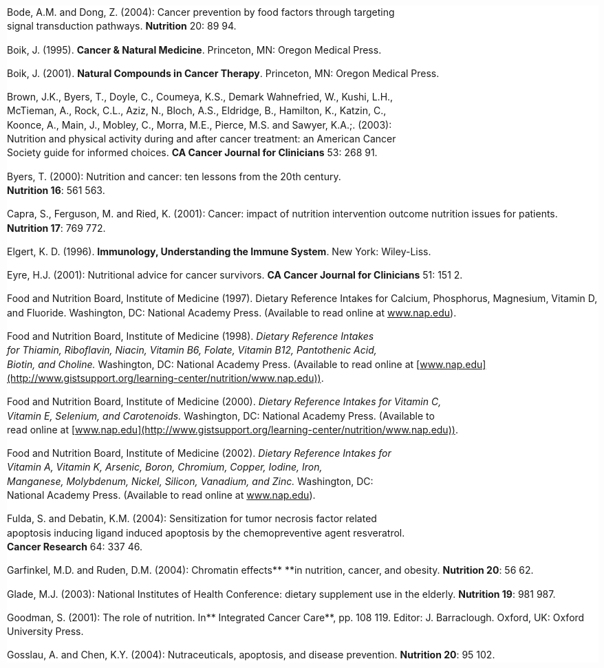 Bode, A.M. and Dong, Z. (2004): Cancer prevention by food factors through targeting<br />
signal transduction pathways. **Nutrition** 20: 89 94.

Boik, J. (1995). **Cancer &amp; Natural Medicine**. Princeton, MN: Oregon Medical Press.

Boik, J. (2001). **Natural Compounds in Cancer Therapy**. Princeton, MN: Oregon Medical Press.

Brown, J.K., Byers, T., Doyle, C., Coumeya, K.S., Demark Wahnefried, W., Kushi, L.H.,<br />
McTieman, A., Rock, C.L., Aziz, N., Bloch, A.S., Eldridge, B., Hamilton, K., Katzin, C.,<br />
Koonce, A., Main, J., Mobley, C., Morra, M.E., Pierce, M.S. and Sawyer, K.A.;. (2003):<br />
Nutrition and physical activity during and after cancer treatment: an American Cancer<br />
Society guide for informed choices. **CA Cancer Journal for Clinicians** 53: 268 91.

Byers, T. (2000): Nutrition and cancer: ten lessons from the 20th century.<br />
**Nutrition 16**: 561 563.

Capra, S., Ferguson, M. and Ried, K. (2001): Cancer: impact of nutrition intervention outcome nutrition issues for patients. **Nutrition 17**: 769 772.

Elgert, K. D. (1996). **Immunology, Understanding the Immune System**. New York: Wiley-Liss.

Eyre, H.J. (2001): Nutritional advice for cancer survivors. **CA Cancer Journal for Clinicians** 51: 151 2.

Food and Nutrition Board, Institute of Medicine (1997). Dietary Reference Intakes for Calcium, Phosphorus, Magnesium, Vitamin D, and Fluoride. Washington, DC: National Academy Press. (Available to read online at www.nap.edu).

Food and Nutrition Board, Institute of Medicine (1998). <em>Dietary Reference Intakes<br />
for Thiamin, Riboflavin, Niacin, Vitamin B6, Folate, Vitamin B12, Pantothenic Acid,<br />
Biotin, and Choline.</em> Washington, DC: National Academy Press. (Available to read online at [www.nap.edu](http://www.gistsupport.org/learning-center/nutrition/www.nap.edu)).

Food and Nutrition Board, Institute of Medicine (2000). <em>Dietary Reference Intakes for Vitamin C,<br />
Vitamin E, Selenium, and Carotenoids.</em> Washington, DC: National Academy Press. (Available to<br />
read online at [www.nap.edu](http://www.gistsupport.org/learning-center/nutrition/www.nap.edu)).

Food and Nutrition Board, Institute of Medicine (2002). <em>Dietary Reference Intakes for<br />
Vitamin A, Vitamin K, Arsenic, Boron, Chromium, Copper, Iodine, Iron,<br />
Manganese, Molybdenum, Nickel, Silicon, Vanadium, and Zinc.</em> Washington, DC:<br />
National Academy Press. (Available to read online at www.nap.edu).

Fulda, S. and Debatin, K.M. (2004): Sensitization for tumor necrosis factor related<br />
apoptosis inducing ligand induced apoptosis by the chemopreventive agent resveratrol.<br />
**Cancer Research** 64: 337 46.

Garfinkel, M.D. and Ruden, D.M. (2004): Chromatin effects** **in nutrition, cancer, and obesity. **Nutrition 20**: 56 62.

Glade, M.J. (2003): National Institutes of Health Conference: dietary supplement use in the elderly. **Nutrition 19**: 981 987.

Goodman, S. (2001): The role of nutrition. In** Integrated Cancer Care**, pp. 108 119. Editor: J. Barraclough. Oxford, UK: Oxford University Press.

Gosslau, A. and Chen, K.Y. (2004): Nutraceuticals, apoptosis, and disease prevention. **Nutrition 20**: 95 102.
